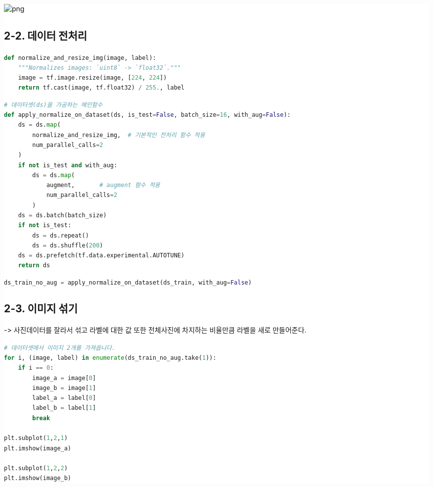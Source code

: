 

    
![png](output_5_1.png)
    


## 2-2. 데이터 전처리


```python
def normalize_and_resize_img(image, label):
    """Normalizes images: `uint8` -> `float32`."""
    image = tf.image.resize(image, [224, 224])
    return tf.cast(image, tf.float32) / 255., label
```


```python
# 데이터셋(ds)을 가공하는 메인함수
def apply_normalize_on_dataset(ds, is_test=False, batch_size=16, with_aug=False):
    ds = ds.map(
        normalize_and_resize_img,  # 기본적인 전처리 함수 적용
        num_parallel_calls=2
    )
    if not is_test and with_aug:
        ds = ds.map(
            augment,       # augment 함수 적용
            num_parallel_calls=2
        )
    ds = ds.batch(batch_size)
    if not is_test:
        ds = ds.repeat()
        ds = ds.shuffle(200)
    ds = ds.prefetch(tf.data.experimental.AUTOTUNE)
    return ds
```


```python
ds_train_no_aug = apply_normalize_on_dataset(ds_train, with_aug=False)
```

## 2-3. 이미지 섞기
-> 사진데이터를 잘라서 섞고 라벨에 대한 값 또한 전체사진에 차지하는 비율만큼 라벨을 새로 만들어준다. 


```python
# 데이터셋에서 이미지 2개를 가져옵니다. 
for i, (image, label) in enumerate(ds_train_no_aug.take(1)):
    if i == 0:
        image_a = image[0]
        image_b = image[1]
        label_a = label[0]
        label_b = label[1]
        break

plt.subplot(1,2,1)
plt.imshow(image_a)

plt.subplot(1,2,2)
plt.imshow(image_b)
```
